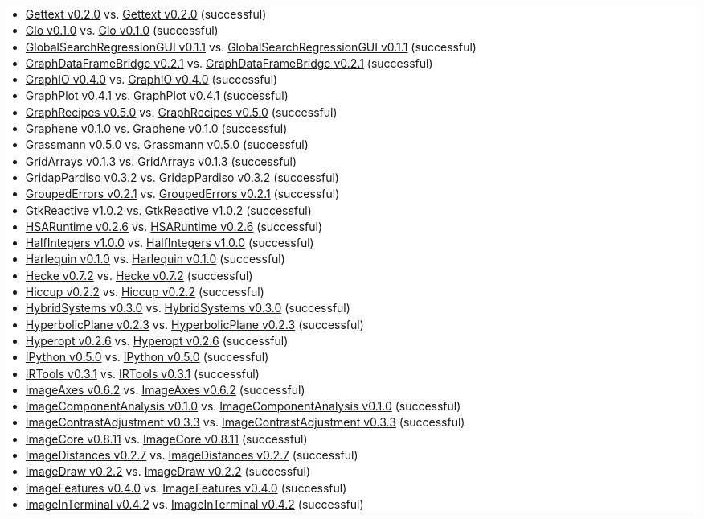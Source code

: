 - [Gettext v0.2.0](logs/Gettext/1.5.0-DEV-fbc2c0aec1.log) vs. [Gettext v0.2.0](logs/Gettext/1.5.0-DEV-51f1710d7e.log) (successful)
- [Glo v0.1.0](logs/Glo/1.5.0-DEV-fbc2c0aec1.log) vs. [Glo v0.1.0](logs/Glo/1.5.0-DEV-51f1710d7e.log) (successful)
- [GlobalSearchRegressionGUI v0.1.1](logs/GlobalSearchRegressionGUI/1.5.0-DEV-fbc2c0aec1.log) vs. [GlobalSearchRegressionGUI v0.1.1](logs/GlobalSearchRegressionGUI/1.5.0-DEV-51f1710d7e.log) (successful)
- [GraphDataFrameBridge v0.2.1](logs/GraphDataFrameBridge/1.5.0-DEV-fbc2c0aec1.log) vs. [GraphDataFrameBridge v0.2.1](logs/GraphDataFrameBridge/1.5.0-DEV-51f1710d7e.log) (successful)
- [GraphIO v0.4.0](logs/GraphIO/1.5.0-DEV-fbc2c0aec1.log) vs. [GraphIO v0.4.0](logs/GraphIO/1.5.0-DEV-51f1710d7e.log) (successful)
- [GraphPlot v0.4.1](logs/GraphPlot/1.5.0-DEV-fbc2c0aec1.log) vs. [GraphPlot v0.4.1](logs/GraphPlot/1.5.0-DEV-51f1710d7e.log) (successful)
- [GraphRecipes v0.5.0](logs/GraphRecipes/1.5.0-DEV-fbc2c0aec1.log) vs. [GraphRecipes v0.5.0](logs/GraphRecipes/1.5.0-DEV-51f1710d7e.log) (successful)
- [Graphene v0.1.0](logs/Graphene/1.5.0-DEV-fbc2c0aec1.log) vs. [Graphene v0.1.0](logs/Graphene/1.5.0-DEV-51f1710d7e.log) (successful)
- [Grassmann v0.5.0](logs/Grassmann/1.5.0-DEV-fbc2c0aec1.log) vs. [Grassmann v0.5.0](logs/Grassmann/1.5.0-DEV-51f1710d7e.log) (successful)
- [GridArrays v0.1.3](logs/GridArrays/1.5.0-DEV-fbc2c0aec1.log) vs. [GridArrays v0.1.3](logs/GridArrays/1.5.0-DEV-51f1710d7e.log) (successful)
- [GridapPardiso v0.3.2](logs/GridapPardiso/1.5.0-DEV-fbc2c0aec1.log) vs. [GridapPardiso v0.3.2](logs/GridapPardiso/1.5.0-DEV-51f1710d7e.log) (successful)
- [GroupedErrors v0.2.1](logs/GroupedErrors/1.5.0-DEV-fbc2c0aec1.log) vs. [GroupedErrors v0.2.1](logs/GroupedErrors/1.5.0-DEV-51f1710d7e.log) (successful)
- [GtkReactive v1.0.2](logs/GtkReactive/1.5.0-DEV-fbc2c0aec1.log) vs. [GtkReactive v1.0.2](logs/GtkReactive/1.5.0-DEV-51f1710d7e.log) (successful)
- [HSARuntime v0.2.6](logs/HSARuntime/1.5.0-DEV-fbc2c0aec1.log) vs. [HSARuntime v0.2.6](logs/HSARuntime/1.5.0-DEV-51f1710d7e.log) (successful)
- [HalfIntegers v1.0.0](logs/HalfIntegers/1.5.0-DEV-fbc2c0aec1.log) vs. [HalfIntegers v1.0.0](logs/HalfIntegers/1.5.0-DEV-51f1710d7e.log) (successful)
- [Harlequin v0.1.0](logs/Harlequin/1.5.0-DEV-fbc2c0aec1.log) vs. [Harlequin v0.1.0](logs/Harlequin/1.5.0-DEV-51f1710d7e.log) (successful)
- [Hecke v0.7.2](logs/Hecke/1.5.0-DEV-fbc2c0aec1.log) vs. [Hecke v0.7.2](logs/Hecke/1.5.0-DEV-51f1710d7e.log) (successful)
- [Hiccup v0.2.2](logs/Hiccup/1.5.0-DEV-fbc2c0aec1.log) vs. [Hiccup v0.2.2](logs/Hiccup/1.5.0-DEV-51f1710d7e.log) (successful)
- [HybridSystems v0.3.0](logs/HybridSystems/1.5.0-DEV-fbc2c0aec1.log) vs. [HybridSystems v0.3.0](logs/HybridSystems/1.5.0-DEV-51f1710d7e.log) (successful)
- [HyperbolicPlane v0.2.3](logs/HyperbolicPlane/1.5.0-DEV-fbc2c0aec1.log) vs. [HyperbolicPlane v0.2.3](logs/HyperbolicPlane/1.5.0-DEV-51f1710d7e.log) (successful)
- [Hyperopt v0.2.6](logs/Hyperopt/1.5.0-DEV-fbc2c0aec1.log) vs. [Hyperopt v0.2.6](logs/Hyperopt/1.5.0-DEV-51f1710d7e.log) (successful)
- [IPython v0.5.0](logs/IPython/1.5.0-DEV-fbc2c0aec1.log) vs. [IPython v0.5.0](logs/IPython/1.5.0-DEV-51f1710d7e.log) (successful)
- [IRTools v0.3.1](logs/IRTools/1.5.0-DEV-fbc2c0aec1.log) vs. [IRTools v0.3.1](logs/IRTools/1.5.0-DEV-51f1710d7e.log) (successful)
- [ImageAxes v0.6.2](logs/ImageAxes/1.5.0-DEV-fbc2c0aec1.log) vs. [ImageAxes v0.6.2](logs/ImageAxes/1.5.0-DEV-51f1710d7e.log) (successful)
- [ImageComponentAnalysis v0.1.0](logs/ImageComponentAnalysis/1.5.0-DEV-fbc2c0aec1.log) vs. [ImageComponentAnalysis v0.1.0](logs/ImageComponentAnalysis/1.5.0-DEV-51f1710d7e.log) (successful)
- [ImageContrastAdjustment v0.3.3](logs/ImageContrastAdjustment/1.5.0-DEV-fbc2c0aec1.log) vs. [ImageContrastAdjustment v0.3.3](logs/ImageContrastAdjustment/1.5.0-DEV-51f1710d7e.log) (successful)
- [ImageCore v0.8.11](logs/ImageCore/1.5.0-DEV-fbc2c0aec1.log) vs. [ImageCore v0.8.11](logs/ImageCore/1.5.0-DEV-51f1710d7e.log) (successful)
- [ImageDistances v0.2.7](logs/ImageDistances/1.5.0-DEV-fbc2c0aec1.log) vs. [ImageDistances v0.2.7](logs/ImageDistances/1.5.0-DEV-51f1710d7e.log) (successful)
- [ImageDraw v0.2.2](logs/ImageDraw/1.5.0-DEV-fbc2c0aec1.log) vs. [ImageDraw v0.2.2](logs/ImageDraw/1.5.0-DEV-51f1710d7e.log) (successful)
- [ImageFeatures v0.4.0](logs/ImageFeatures/1.5.0-DEV-fbc2c0aec1.log) vs. [ImageFeatures v0.4.0](logs/ImageFeatures/1.5.0-DEV-51f1710d7e.log) (successful)
- [ImageInTerminal v0.4.2](logs/ImageInTerminal/1.5.0-DEV-fbc2c0aec1.log) vs. [ImageInTerminal v0.4.2](logs/ImageInTerminal/1.5.0-DEV-51f1710d7e.log) (successful)